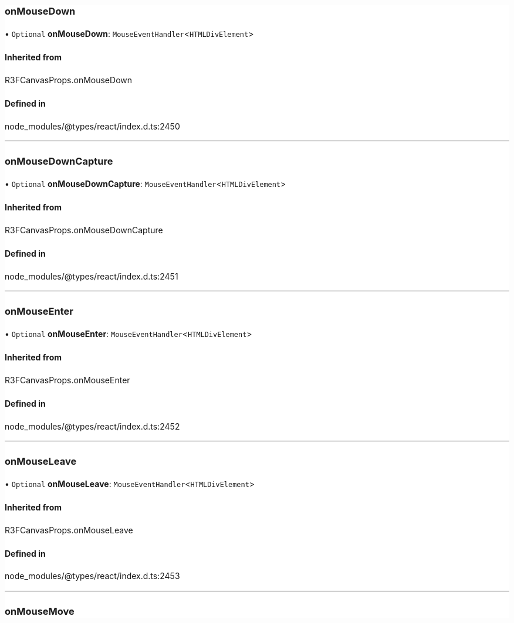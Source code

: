 ### onMouseDown

• `Optional` **onMouseDown**: `MouseEventHandler`\<`HTMLDivElement`\>

#### Inherited from

R3FCanvasProps.onMouseDown

#### Defined in

node_modules/@types/react/index.d.ts:2450

___

### onMouseDownCapture

• `Optional` **onMouseDownCapture**: `MouseEventHandler`\<`HTMLDivElement`\>

#### Inherited from

R3FCanvasProps.onMouseDownCapture

#### Defined in

node_modules/@types/react/index.d.ts:2451

___

### onMouseEnter

• `Optional` **onMouseEnter**: `MouseEventHandler`\<`HTMLDivElement`\>

#### Inherited from

R3FCanvasProps.onMouseEnter

#### Defined in

node_modules/@types/react/index.d.ts:2452

___

### onMouseLeave

• `Optional` **onMouseLeave**: `MouseEventHandler`\<`HTMLDivElement`\>

#### Inherited from

R3FCanvasProps.onMouseLeave

#### Defined in

node_modules/@types/react/index.d.ts:2453

___

### onMouseMove
